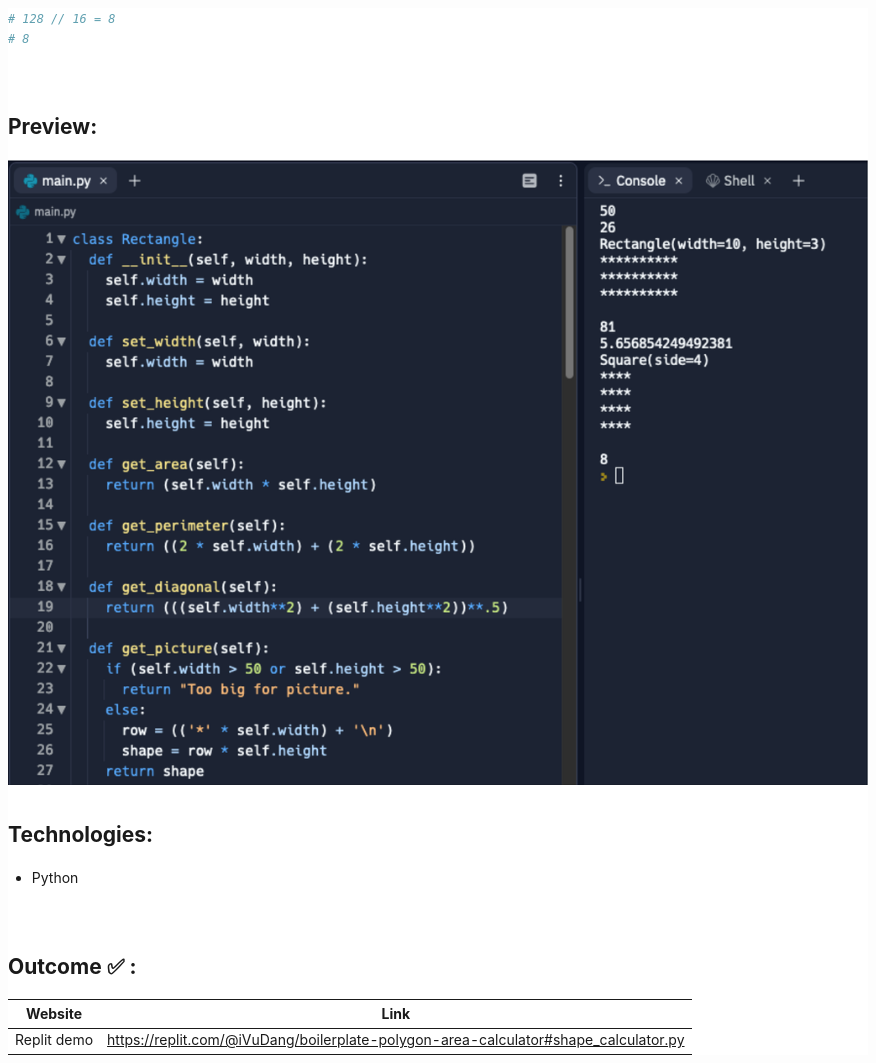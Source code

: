 ```python
# 128 // 16 = 8
# 8
```



<br>

## Preview:
<img src="https://github.com/iVuDang/freeCodeCamp-Polygon-Area-Calculator/blob/main/Polygon%20preview.png" width=100% height=100%>

<br>

## Technologies: 
* Python

<br>

## Outcome :white_check_mark: :
| Website | Link | 
| ------------- | ------------- | 
| Replit demo | https://replit.com/@iVuDang/boilerplate-polygon-area-calculator#shape_calculator.py | 
